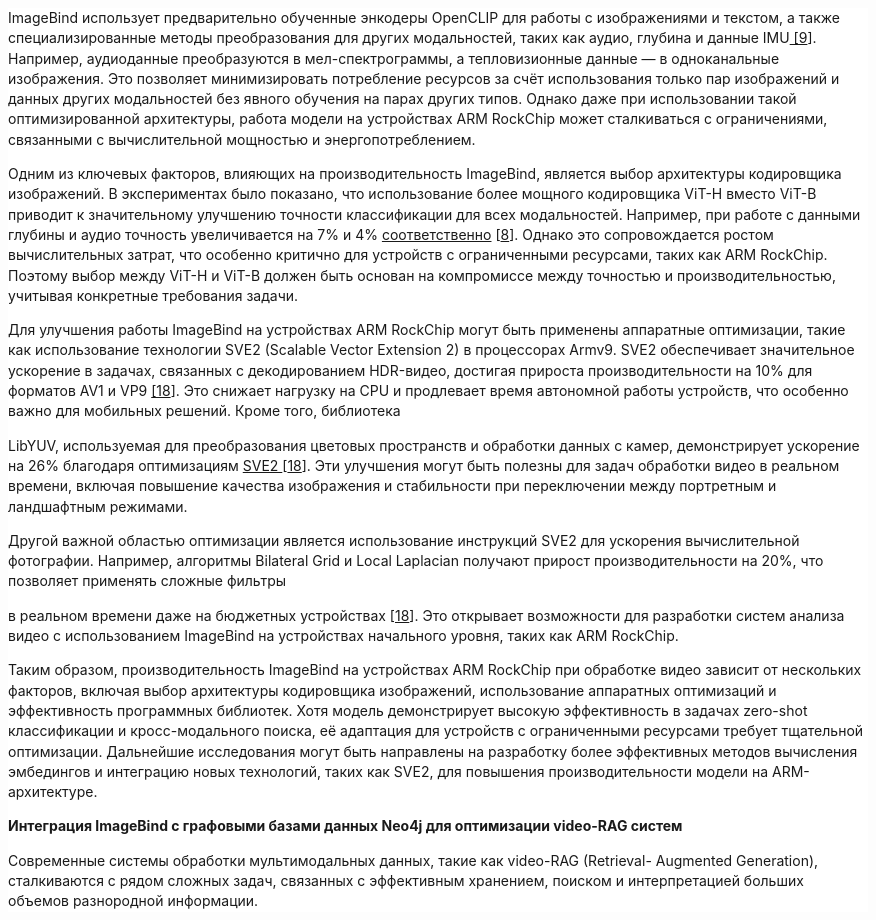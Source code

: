 ImageBind использует предварительно обученные энкодеры OpenCLIP для работы с изображениями и текстом, а также специализированные методы преобразования для других модальностей, таких как аудио, глубина и данные IMU[ \[9](https://gillevi.github.io/posts/ImageBind)]. Например, аудиоданные преобразуются в мел-спектрограммы, а тепловизионные данные — в одноканальные изображения. Это позволяет минимизировать потребление ресурсов за счёт использования только пар изображений и данных других модальностей без явного обучения на парах других типов. Однако даже при использовании такой оптимизированной архитектуры, работа модели на устройствах ARM RockChip может сталкиваться с ограничениями, связанными с вычислительной мощностью и энергопотреблением.

Одним из ключевых факторов, влияющих на производительность ImageBind, является выбор архитектуры кодировщика изображений. В экспериментах было показано, что использование более мощного кодировщика ViT-H вместо ViT-B приводит к значительному улучшению точности классификации для всех модальностей. Например, при работе с данными глубины и аудио точность увеличивается на 7% и 4% [соответственно](https://andlukyane.com/blog/paper-review-imagebind) [[8](https://andlukyane.com/blog/paper-review-imagebind)]. Однако это сопровождается ростом вычислительных затрат, что особенно критично для устройств с ограниченными ресурсами, таких как ARM RockChip. Поэтому выбор между ViT-H и ViT-B должен быть основан на компромиссе между точностью и производительностью, учитывая конкретные требования задачи.

Для улучшения работы ImageBind на устройствах ARM RockChip могут быть применены аппаратные оптимизации, такие как использование технологии SVE2 (Scalable Vector Extension 2) в процессорах Armv9. SVE2 обеспечивает значительное ускорение в задачах, связанных с декодированием HDR-видео, достигая прироста производительности на 10% для форматов AV1 и VP9 [\[18](https://community.arm.com/arm-community-blogs/b/architectures-and-processors-blog/posts/video-decode-image-processing-armv9-sve2)]. Это снижает нагрузку на CPU и продлевает время автономной работы устройств, что особенно важно для мобильных решений. Кроме того, библиотека

LibYUV, используемая для преобразования цветовых пространств и обработки данных с камер, демонстрирует ускорение на 26% благодаря оптимизациям [SVE2 ](https://community.arm.com/arm-community-blogs/b/architectures-and-processors-blog/posts/video-decode-image-processing-armv9-sve2)[[18](https://community.arm.com/arm-community-blogs/b/architectures-and-processors-blog/posts/video-decode-image-processing-armv9-sve2)]. Эти улучшения могут быть полезны для задач обработки видео в реальном времени, включая повышение качества изображения и стабильности при переключении между портретным и ландшафтным режимами.

Другой важной областью оптимизации является использование инструкций SVE2 для ускорения вычислительной фотографии. Например, алгоритмы Bilateral Grid и Local Laplacian получают прирост производительности на 20%, что позволяет применять сложные фильтры

в реальном времени даже на бюджетных устройствах [[18](https://community.arm.com/arm-community-blogs/b/architectures-and-processors-blog/posts/video-decode-image-processing-armv9-sve2)]. Это открывает возможности для разработки систем анализа видео с использованием ImageBind на устройствах начального уровня, таких как ARM RockChip.

Таким образом, производительность ImageBind на устройствах ARM RockChip при обработке видео зависит от нескольких факторов, включая выбор архитектуры кодировщика изображений, использование аппаратных оптимизаций и эффективность программных библиотек. Хотя модель демонстрирует высокую эффективность в задачах zero-shot классификации и кросс-модального поиска, её адаптация для устройств с ограниченными ресурсами требует тщательной оптимизации. Дальнейшие исследования могут быть направлены на разработку более эффективных методов вычисления эмбедингов и интеграцию новых технологий, таких как SVE2, для повышения производительности модели на ARM-архитектуре.

**Интеграция ImageBind с графовыми базами данных Neo4j для оптимизации video-RAG систем**

Современные системы обработки мультимодальных данных, такие как video-RAG (Retrieval- Augmented Generation), сталкиваются с рядом сложных задач, связанных с эффективным хранением, поиском и интерпретацией больших объемов разнородной информации.
